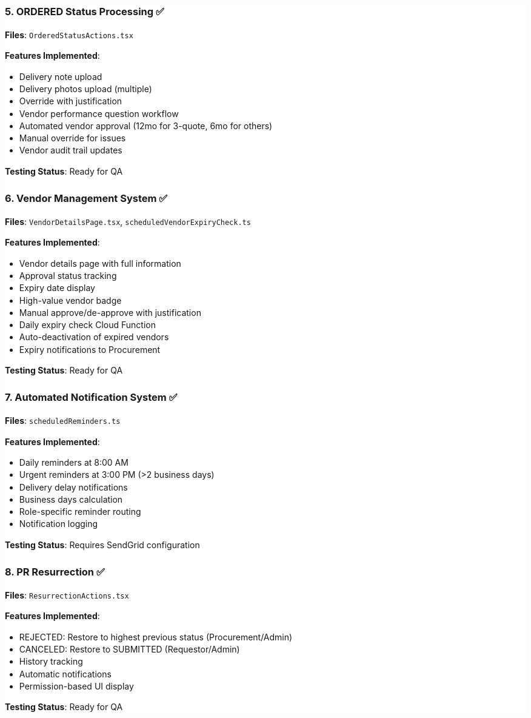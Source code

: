 ### 5. ORDERED Status Processing ✅
**Files**: `OrderedStatusActions.tsx`

**Features Implemented**:
- Delivery note upload
- Delivery photos upload (multiple)
- Override with justification
- Vendor performance question workflow
- Automated vendor approval (12mo for 3-quote, 6mo for others)
- Manual override for issues
- Vendor audit trail updates

**Testing Status**: Ready for QA

### 6. Vendor Management System ✅
**Files**: `VendorDetailsPage.tsx`, `scheduledVendorExpiryCheck.ts`

**Features Implemented**:
- Vendor details page with full information
- Approval status tracking
- Expiry date display
- High-value vendor badge
- Manual approve/de-approve with justification
- Daily expiry check Cloud Function
- Auto-deactivation of expired vendors
- Expiry notifications to Procurement

**Testing Status**: Ready for QA

### 7. Automated Notification System ✅
**Files**: `scheduledReminders.ts`

**Features Implemented**:
- Daily reminders at 8:00 AM
- Urgent reminders at 3:00 PM (>2 business days)
- Delivery delay notifications
- Business days calculation
- Role-specific reminder routing
- Notification logging

**Testing Status**: Requires SendGrid configuration

### 8. PR Resurrection ✅
**Files**: `ResurrectionActions.tsx`

**Features Implemented**:
- REJECTED: Restore to highest previous status (Procurement/Admin)
- CANCELED: Restore to SUBMITTED (Requestor/Admin)
- History tracking
- Automatic notifications
- Permission-based UI display

**Testing Status**: Ready for QA
